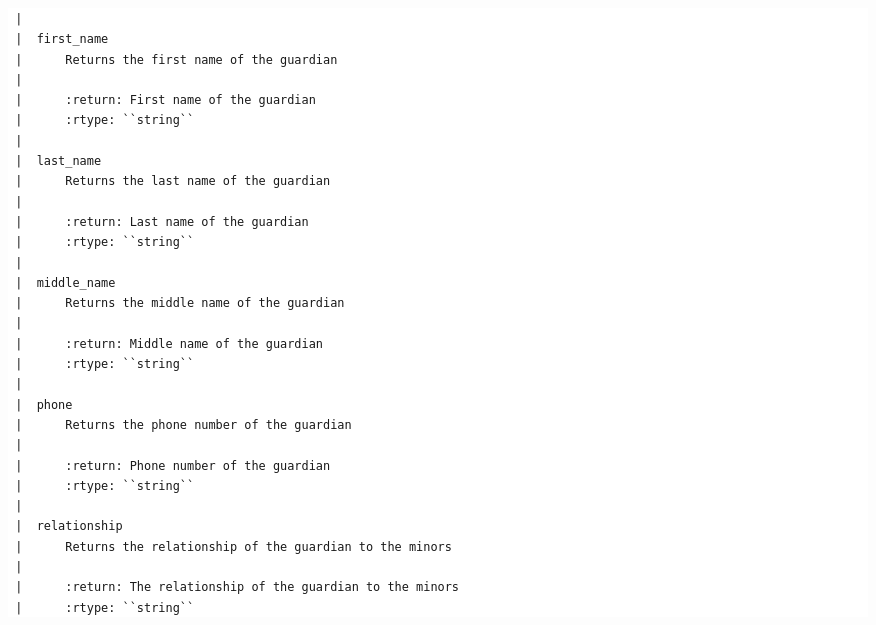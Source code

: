      |  
     |  first_name
     |      Returns the first name of the guardian
     |      
     |      :return: First name of the guardian
     |      :rtype: ``string``
     |  
     |  last_name
     |      Returns the last name of the guardian
     |      
     |      :return: Last name of the guardian
     |      :rtype: ``string``
     |  
     |  middle_name
     |      Returns the middle name of the guardian
     |      
     |      :return: Middle name of the guardian
     |      :rtype: ``string``
     |  
     |  phone
     |      Returns the phone number of the guardian
     |      
     |      :return: Phone number of the guardian
     |      :rtype: ``string``
     |  
     |  relationship
     |      Returns the relationship of the guardian to the minors
     |      
     |      :return: The relationship of the guardian to the minors
     |      :rtype: ``string``
